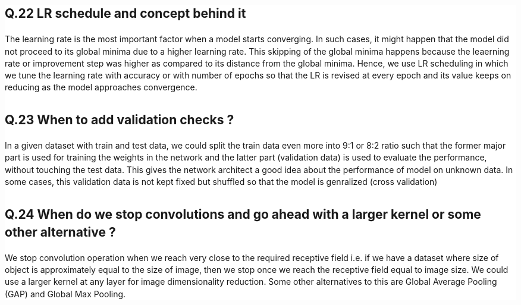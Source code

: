 ## Q.22 LR schedule and concept behind it
The learning rate is the most important factor when a model starts converging. In such cases, it might happen that the model did not proceed to its global minima due to a higher learning rate. This skipping of the global minima happens because the leaerning rate or improvement step was higher as compared to its distance from the global minima. Hence, we use LR scheduling in which we tune the learning rate with accuracy or with number of epochs so that the LR is revised at every epoch and its value keeps on reducing as the model approaches convergence.

## Q.23 When to add validation checks ?
In a given dataset with train and test data, we could split the train data even more into 9:1 or 8:2 ratio such that the former major part is used for training the weights in the network and the latter part (validation data) is used to evaluate the performance, without touching the test data. This gives the network architect a good idea about the performance of model on unknown data. In some cases, this validation data is not kept fixed but shuffled so that the model is genralized (cross validation)

## Q.24 When do we stop convolutions and go ahead with a larger kernel or some other alternative ? 
We stop convolution operation when we reach very close to the required receptive field i.e. if we have a dataset where size of object is approximately equal to the size of image, then we stop once we reach the receptive field equal to image size. We could use a larger kernel at any layer for image dimensionality reduction.
Some other alternatives to this are Global Average Pooling (GAP) and Global Max Pooling.
